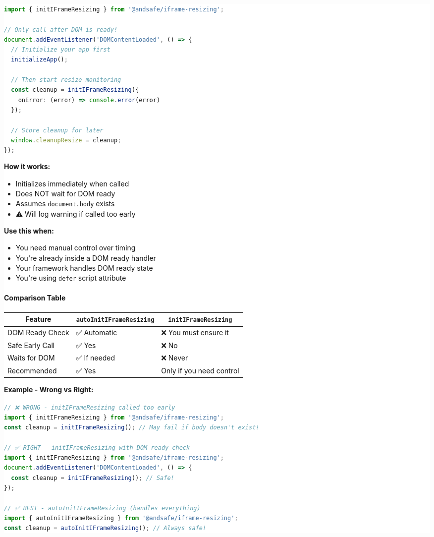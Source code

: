 ```typescript
import { initIFrameResizing } from '@andsafe/iframe-resizing';

// Only call after DOM is ready!
document.addEventListener('DOMContentLoaded', () => {
  // Initialize your app first
  initializeApp();

  // Then start resize monitoring
  const cleanup = initIFrameResizing({
    onError: (error) => console.error(error)
  });

  // Store cleanup for later
  window.cleanupResize = cleanup;
});
```

**How it works:**
- Initializes immediately when called
- Does NOT wait for DOM ready
- Assumes `document.body` exists
- ⚠️ Will log warning if called too early

**Use this when:**
- You need manual control over timing
- You're already inside a DOM ready handler
- Your framework handles DOM ready state
- You're using `defer` script attribute

#### Comparison Table

| Feature | `autoInitIFrameResizing` | `initIFrameResizing` |
|---------|-------------------------|----------------------|
| DOM Ready Check | ✅ Automatic | ❌ You must ensure it |
| Safe Early Call | ✅ Yes | ❌ No |
| Waits for DOM | ✅ If needed | ❌ Never |
| Recommended | ✅ Yes | Only if you need control |

**Example - Wrong vs Right:**

```typescript
// ❌ WRONG - initIFrameResizing called too early
import { initIFrameResizing } from '@andsafe/iframe-resizing';
const cleanup = initIFrameResizing(); // May fail if body doesn't exist!

// ✅ RIGHT - initIFrameResizing with DOM ready check
import { initIFrameResizing } from '@andsafe/iframe-resizing';
document.addEventListener('DOMContentLoaded', () => {
  const cleanup = initIFrameResizing(); // Safe!
});

// ✅ BEST - autoInitIFrameResizing (handles everything)
import { autoInitIFrameResizing } from '@andsafe/iframe-resizing';
const cleanup = autoInitIFrameResizing(); // Always safe!
```
